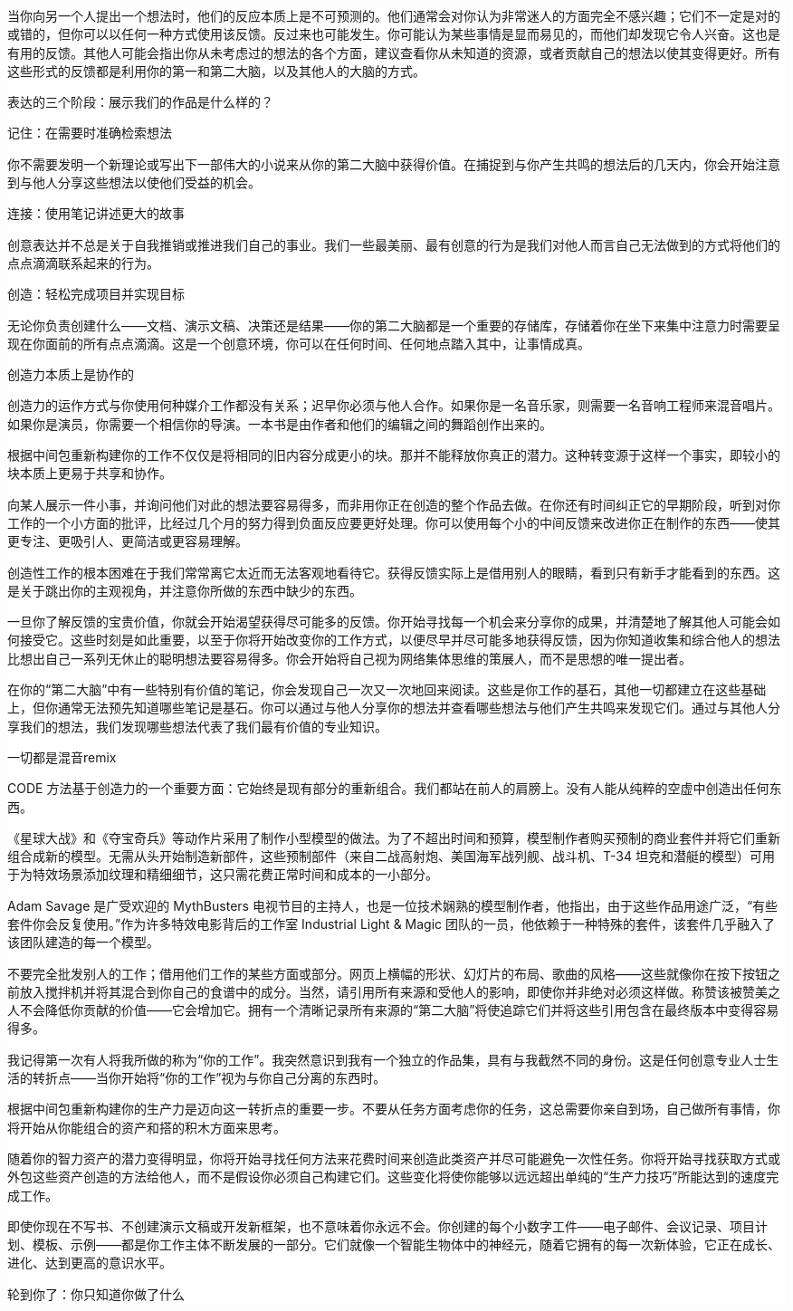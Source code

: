 当你向另一个人提出一个想法时，他们的反应本质上是不可预测的。他们通常会对你认为非常迷人的方面完全不感兴趣；它们不一定是对的或错的，但你可以以任何一种方式使用该反馈。反过来也可能发生。你可能认为某些事情是显而易见的，而他们却发现它令人兴奋。这也是有用的反馈。其他人可能会指出你从未考虑过的想法的各个方面，建议查看你从未知道的资源，或者贡献自己的想法以使其变得更好。所有这些形式的反馈都是利用你的第一和第二大脑，以及其他人的大脑的方式。

表达的三个阶段：展示我们的作品是什么样的？

记住：在需要时准确检索想法

你不需要发明一个新理论或写出下一部伟大的小说来从你的第二大脑中获得价值。在捕捉到与你产生共鸣的想法后的几天内，你会开始注意到与他人分享这些想法以使他们受益的机会。

连接：使用笔记讲述更大的故事

创意表达并不总是关于自我推销或推进我们自己的事业。我们一些最美丽、最有创意的行为是我们对他人而言自己无法做到的方式将他们的点点滴滴联系起来的行为。

创造：轻松完成项目并实现目标

无论你负责创建什么——文档、演示文稿、决策还是结果——你的第二大脑都是一个重要的存储库，存储着你在坐下来集中注意力时需要呈现在你面前的所有点点滴滴。这是一个创意环境，你可以在任何时间、任何地点踏入其中，让事情成真。

创造力本质上是协作的

创造力的运作方式与你使用何种媒介工作都没有关系；迟早你必须与他人合作。如果你是一名音乐家，则需要一名音响工程师来混音唱片。如果你是演员，你需要一个相信你的导演。一本书是由作者和他们的编辑之间的舞蹈创作出来的。

根据中间包重新构建你的工作不仅仅是将相同的旧内容分成更小的块。那并不能释放你真正的潜力。这种转变源于这样一个事实，即较小的块本质上更易于共享和协作。

向某人展示一件小事，并询问他们对此的想法要容易得多，而非用你正在创造的整个作品去做。在你还有时间纠正它的早期阶段，听到对你工作的一个小方面的批评，比经过几个月的努力得到负面反应要更好处理。你可以使用每个小的中间反馈来改进你正在制作的东西——使其更专注、更吸引人、更简洁或更容易理解。

创造性工作的根本困难在于我们常常离它太近而无法客观地看待它。获得反馈实际上是借用别人的眼睛，看到只有新手才能看到的东西。这是关于跳出你的主观视角，并注意你所做的东西中缺少的东西。

一旦你了解反馈的宝贵价值，你就会开始渴望获得尽可能多的反馈。你开始寻找每一个机会来分享你的成果，并清楚地了解其他人可能会如何接受它。这些时刻是如此重要，以至于你将开始改变你的工作方式，以便尽早并尽可能多地获得反馈，因为你知道收集和综合他人的想法比想出自己一系列无休止的聪明想法要容易得多。你会开始将自己视为网络集体思维的策展人，而不是思想的唯一提出者。

在你的“第二大脑”中有一些特别有价值的笔记，你会发现自己一次又一次地回来阅读。这些是你工作的基石，其他一切都建立在这些基础上，但你通常无法预先知道哪些笔记是基石。你可以通过与他人分享你的想法并查看哪些想法与他们产生共鸣来发现它们。通过与其他人分享我们的想法，我们发现哪些想法代表了我们最有价值的专业知识。

一切都是混音remix

CODE 方法基于创造力的一个重要方面：它始终是现有部分的重新组合。我们都站在前人的肩膀上。没有人能从纯粹的空虚中创造出任何东西。

《星球大战》和《夺宝奇兵》等动作片采用了制作小型模型的做法。为了不超出时间和预算，模型制作者购买预制的商业套件并将它们重新组合成新的模型。无需从头开始制造新部件，这些预制部件（来自二战高射炮、美国海军战列舰、战斗机、T-34 坦克和潜艇的模型）可用于为特效场景添加纹理和精细细节，这只需花费正常时间和成本的一小部分。

Adam Savage 是广受欢迎的 MythBusters 电视节目的主持人，也是一位技术娴熟的模型制作者，他指出，由于这些作品用途广泛，“有些套件你会反复使用。”作为许多特效电影背后的工作室 Industrial Light & Magic 团队的一员，他依赖于一种特殊的套件，该套件几乎融入了该团队建造的每一个模型。

不要完全批发别人的工作；借用他们工作的某些方面或部分。网页上横幅的形状、幻灯片的布局、歌曲的风格——这些就像你在按下按钮之前放入搅拌机并将其混合到你自己的食谱中的成分。当然，请引用所有来源和受他人的影响，即使你并非绝对必须这样做。称赞该被赞美之人不会降低你贡献的价值——它会增加它。拥有一个清晰记录所有来源的“第二大脑”将使追踪它们并将这些引用包含在最终版本中变得容易得多。

我记得第一次有人将我所做的称为“你的工作”。我突然意识到我有一个独立的作品集，具有与我截然不同的身份。这是任何创意专业人士生活的转折点——当你开始将“你的工作”视为与你自己分离的东西时。

根据中间包重新构建你的生产力是迈向这一转折点的重要一步。不要从任务方面考虑你的任务，这总需要你亲自到场，自己做所有事情，你将开始从你能组合的资产和搭的积木方面来思考。

随着你的智力资产的潜力变得明显，你将开始寻找任何方法来花费时间来创造此类资产并尽可能避免一次性任务。你将开始寻找获取方式或外包这些资产创造的方法给他人，而不是假设你必须自己构建它们。这些变化将使你能够以远远超出单纯的“生产力技巧”所能达到的速度完成工作。

即使你现在不写书、不创建演示文稿或开发新框架，也不意味着你永远不会。你创建的每个小数字工件——电子邮件、会议记录、项目计划、模板、示例——都是你工作主体不断发展的一部分。它们就像一个智能生物体中的神经元，随着它拥有的每一次新体验，它正在成长、进化、达到更高的意识水平。

轮到你了：你只知道你做了什么
